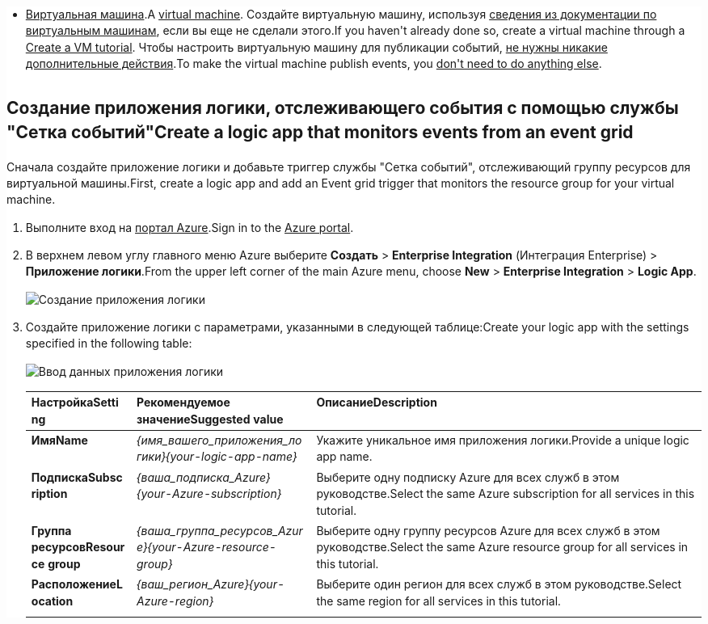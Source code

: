 * <span data-ttu-id="7b8ba-126">[Виртуальная машина](https://azure.microsoft.com/services/virtual-machines).</span><span class="sxs-lookup"><span data-stu-id="7b8ba-126">A [virtual machine](https://azure.microsoft.com/services/virtual-machines).</span></span> <span data-ttu-id="7b8ba-127">Создайте виртуальную машину, используя [сведения из документации по виртуальным машинам](https://docs.microsoft.com/azure/virtual-machines/), если вы еще не сделали этого.</span><span class="sxs-lookup"><span data-stu-id="7b8ba-127">If you haven't already done so, create a virtual machine through a [Create a VM tutorial](https://docs.microsoft.com/azure/virtual-machines/).</span></span> <span data-ttu-id="7b8ba-128">Чтобы настроить виртуальную машину для публикации событий, [не нужны никакие дополнительные действия](../event-grid/overview.md).</span><span class="sxs-lookup"><span data-stu-id="7b8ba-128">To make the virtual machine publish events, you [don't need to do anything else](../event-grid/overview.md).</span></span>

## <a name="create-a-logic-app-that-monitors-events-from-an-event-grid"></a><span data-ttu-id="7b8ba-129">Создание приложения логики, отслеживающего события с помощью службы "Сетка событий"</span><span class="sxs-lookup"><span data-stu-id="7b8ba-129">Create a logic app that monitors events from an event grid</span></span>

<span data-ttu-id="7b8ba-130">Сначала создайте приложение логики и добавьте триггер службы "Сетка событий", отслеживающий группу ресурсов для виртуальной машины.</span><span class="sxs-lookup"><span data-stu-id="7b8ba-130">First, create a logic app and add an Event grid trigger that monitors the resource group for your virtual machine.</span></span> 

1. <span data-ttu-id="7b8ba-131">Выполните вход на [портал Azure](https://portal.azure.com).</span><span class="sxs-lookup"><span data-stu-id="7b8ba-131">Sign in to the [Azure portal](https://portal.azure.com).</span></span> 

2. <span data-ttu-id="7b8ba-132">В верхнем левом углу главного меню Azure выберите **Создать** > **Enterprise Integration** (Интеграция Enterprise) > **Приложение логики**.</span><span class="sxs-lookup"><span data-stu-id="7b8ba-132">From the upper left corner of the main Azure menu, choose **New** > **Enterprise Integration** > **Logic App**.</span></span>

   ![Создание приложения логики](./media/monitor-virtual-machine-changes-event-grid-logic-app/azure-portal-create-logic-app.png)

3. <span data-ttu-id="7b8ba-134">Создайте приложение логики с параметрами, указанными в следующей таблице:</span><span class="sxs-lookup"><span data-stu-id="7b8ba-134">Create your logic app with the settings specified in the following table:</span></span>

   ![Ввод данных приложения логики](./media/monitor-virtual-machine-changes-event-grid-logic-app/create-logic-app-for-event-grid.png)

   | <span data-ttu-id="7b8ba-136">Настройка</span><span class="sxs-lookup"><span data-stu-id="7b8ba-136">Setting</span></span> | <span data-ttu-id="7b8ba-137">Рекомендуемое значение</span><span class="sxs-lookup"><span data-stu-id="7b8ba-137">Suggested value</span></span> | <span data-ttu-id="7b8ba-138">Описание</span><span class="sxs-lookup"><span data-stu-id="7b8ba-138">Description</span></span> | 
   | ------- | --------------- | ----------- | 
   | <span data-ttu-id="7b8ba-139">**Имя**</span><span class="sxs-lookup"><span data-stu-id="7b8ba-139">**Name**</span></span> | <span data-ttu-id="7b8ba-140">*{имя_вашего_приложения_логики}*</span><span class="sxs-lookup"><span data-stu-id="7b8ba-140">*{your-logic-app-name}*</span></span> | <span data-ttu-id="7b8ba-141">Укажите уникальное имя приложения логики.</span><span class="sxs-lookup"><span data-stu-id="7b8ba-141">Provide a unique logic app name.</span></span> | 
   | <span data-ttu-id="7b8ba-142">**Подписка**</span><span class="sxs-lookup"><span data-stu-id="7b8ba-142">**Subscription**</span></span> | <span data-ttu-id="7b8ba-143">*{ваша_подписка_Azure}*</span><span class="sxs-lookup"><span data-stu-id="7b8ba-143">*{your-Azure-subscription}*</span></span> | <span data-ttu-id="7b8ba-144">Выберите одну подписку Azure для всех служб в этом руководстве.</span><span class="sxs-lookup"><span data-stu-id="7b8ba-144">Select the same Azure subscription for all services in this tutorial.</span></span> | 
   | <span data-ttu-id="7b8ba-145">**Группа ресурсов**</span><span class="sxs-lookup"><span data-stu-id="7b8ba-145">**Resource group**</span></span> | <span data-ttu-id="7b8ba-146">*{ваша_группа_ресурсов_Azure}*</span><span class="sxs-lookup"><span data-stu-id="7b8ba-146">*{your-Azure-resource-group}*</span></span> | <span data-ttu-id="7b8ba-147">Выберите одну группу ресурсов Azure для всех служб в этом руководстве.</span><span class="sxs-lookup"><span data-stu-id="7b8ba-147">Select the same Azure resource group for all services in this tutorial.</span></span> | 
   | <span data-ttu-id="7b8ba-148">**Расположение**</span><span class="sxs-lookup"><span data-stu-id="7b8ba-148">**Location**</span></span> | <span data-ttu-id="7b8ba-149">*{ваш_регион_Azure}*</span><span class="sxs-lookup"><span data-stu-id="7b8ba-149">*{your-Azure-region}*</span></span> | <span data-ttu-id="7b8ba-150">Выберите один регион для всех служб в этом руководстве.</span><span class="sxs-lookup"><span data-stu-id="7b8ba-150">Select the same region for all services in this tutorial.</span></span> | 
   | | | 

